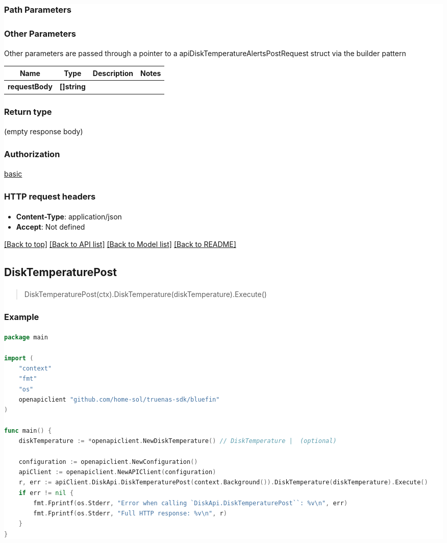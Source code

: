 ### Path Parameters



### Other Parameters

Other parameters are passed through a pointer to a apiDiskTemperatureAlertsPostRequest struct via the builder pattern


Name | Type | Description  | Notes
------------- | ------------- | ------------- | -------------
 **requestBody** | **[]string** |  | 

### Return type

 (empty response body)

### Authorization

[basic](../README.md#basic)

### HTTP request headers

- **Content-Type**: application/json
- **Accept**: Not defined

[[Back to top]](#) [[Back to API list]](../README.md#documentation-for-api-endpoints)
[[Back to Model list]](../README.md#documentation-for-models)
[[Back to README]](../README.md)


## DiskTemperaturePost

> DiskTemperaturePost(ctx).DiskTemperature(diskTemperature).Execute()





### Example

```go
package main

import (
    "context"
    "fmt"
    "os"
    openapiclient "github.com/home-sol/truenas-sdk/bluefin"
)

func main() {
    diskTemperature := *openapiclient.NewDiskTemperature() // DiskTemperature |  (optional)

    configuration := openapiclient.NewConfiguration()
    apiClient := openapiclient.NewAPIClient(configuration)
    r, err := apiClient.DiskApi.DiskTemperaturePost(context.Background()).DiskTemperature(diskTemperature).Execute()
    if err != nil {
        fmt.Fprintf(os.Stderr, "Error when calling `DiskApi.DiskTemperaturePost``: %v\n", err)
        fmt.Fprintf(os.Stderr, "Full HTTP response: %v\n", r)
    }
}
```
